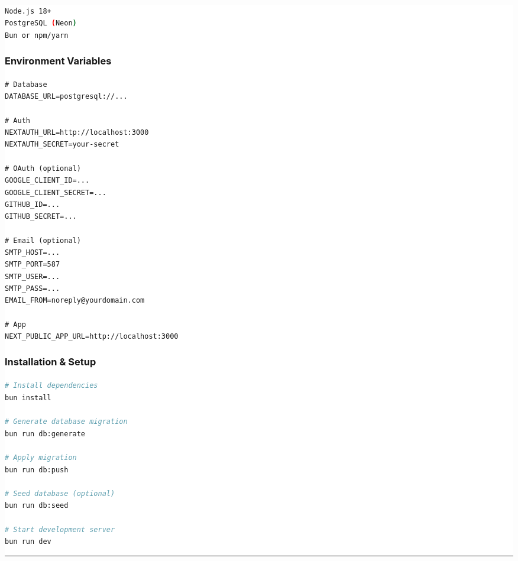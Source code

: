 ```bash
Node.js 18+
PostgreSQL (Neon)
Bun or npm/yarn
```

### Environment Variables

```env
# Database
DATABASE_URL=postgresql://...

# Auth
NEXTAUTH_URL=http://localhost:3000
NEXTAUTH_SECRET=your-secret

# OAuth (optional)
GOOGLE_CLIENT_ID=...
GOOGLE_CLIENT_SECRET=...
GITHUB_ID=...
GITHUB_SECRET=...

# Email (optional)
SMTP_HOST=...
SMTP_PORT=587
SMTP_USER=...
SMTP_PASS=...
EMAIL_FROM=noreply@yourdomain.com

# App
NEXT_PUBLIC_APP_URL=http://localhost:3000
```

### Installation & Setup

```bash
# Install dependencies
bun install

# Generate database migration
bun run db:generate

# Apply migration
bun run db:push

# Seed database (optional)
bun run db:seed

# Start development server
bun run dev
```

---
